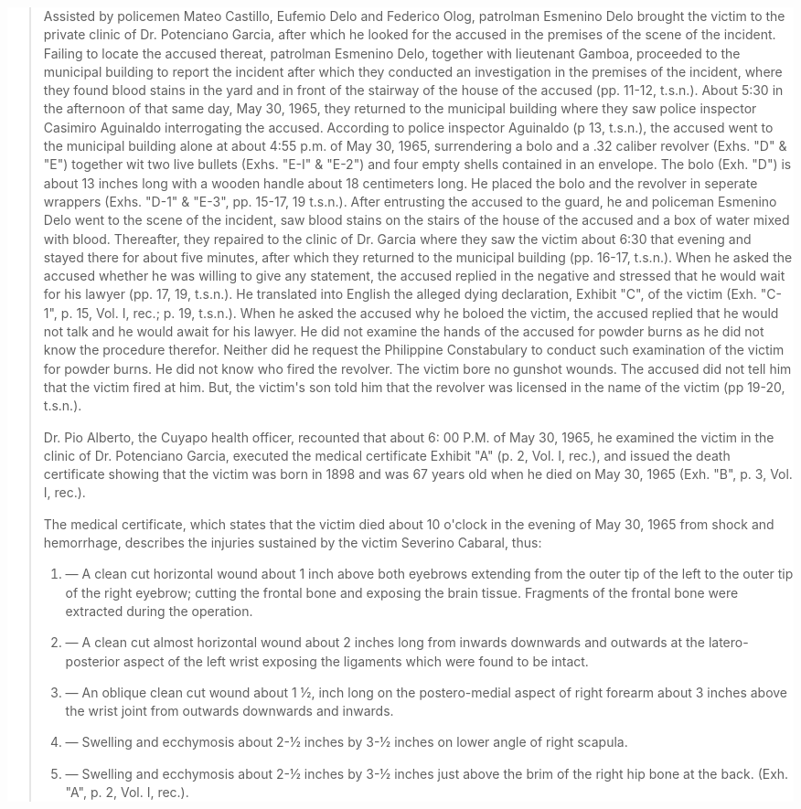 > Assisted by policemen Mateo Castillo, Eufemio Delo and Federico Olog, patrolman Esmenino Delo brought the victim to the private clinic of Dr. Potenciano Garcia, after which he looked for the accused in the premises of the scene of the incident. Failing to locate the accused thereat, patrolman Esmenino Delo, together with lieutenant Gamboa, proceeded to the municipal building to report the incident after which they conducted an investigation in the premises of the incident, where they found blood stains in the yard and in front of the stairway of the house of the accused (pp. 11-12, t.s.n.). About 5:30 in the afternoon of that same day, May 30, 1965, they returned to the municipal building where they saw police inspector Casimiro Aguinaldo interrogating the accused. According to police inspector Aguinaldo (p 13, t.s.n.), the accused went to the municipal building alone at about 4:55 p.m. of May 30, 1965, surrendering a bolo and a .32 caliber revolver (Exhs. "D" & "E") together wit two live bullets (Exhs. "E-I" & "E-2") and four empty shells contained in an envelope. The bolo (Exh. "D") is about 13 inches long with a wooden handle about 18 centimeters long. He placed the bolo and the revolver in seperate wrappers (Exhs. "D-1" & "E-3", pp. 15-17, 19 t.s.n.). After entrusting the accused to the guard, he and policeman Esmenino Delo went to the scene of the incident, saw blood stains on the stairs of the house of the accused and a box of water mixed with blood. Thereafter, they repaired to the clinic of Dr. Garcia where they saw the victim about 6:30 that evening and stayed there for about five minutes, after which they returned to the municipal building (pp. 16-17, t.s.n.). When he asked the accused whether he was willing to give any statement, the accused replied in the negative and stressed that he would wait for his lawyer (pp. 17, 19, t.s.n.). He translated into English the alleged dying declaration, Exhibit "C", of the victim (Exh. "C-1", p. 15, Vol. I, rec.; p. 19, t.s.n.). When he asked the accused why he boloed the victim, the accused replied that he would not talk and he would await for his lawyer. He did not examine the hands of the accused for powder burns as he did not know the procedure therefor. Neither did he request the Philippine Constabulary to conduct such examination of the victim for powder burns. He did not know who fired the revolver. The victim bore no gunshot wounds. The accused did not tell him that the victim fired at him. But, the victim's son told him that the revolver was licensed in the name of the victim (pp 19-20, t.s.n.).
> 
> Dr. Pio Alberto, the Cuyapo health officer, recounted that about 6: 00 P.M. of May 30, 1965, he examined the victim in the clinic of Dr. Potenciano Garcia, executed the medical certificate Exhibit "A" (p. 2, Vol. I, rec.), and issued the death certificate showing that the victim was born in 1898 and was 67 years old when he died on May 30, 1965 (Exh. "B", p. 3, Vol. I, rec.).
> 
> The medical certificate, which states that the victim died about 10 o'clock in the evening of May 30, 1965 from shock and hemorrhage, describes the injuries sustained by the victim Severino Cabaral, thus:
> 
> 1. — A clean cut horizontal wound about 1 inch above both eyebrows extending from the outer tip of the left to the outer tip of the right eyebrow; cutting the frontal bone and exposing the brain tissue. Fragments of the frontal bone were extracted during the operation.
> 
> 2. — A clean cut almost horizontal wound about 2 inches long from inwards downwards and outwards at the latero-posterior aspect of the left wrist exposing the ligaments which were found to be intact.
> 
> 3. — An oblique clean cut wound about 1 ½, inch long on the postero-medial aspect of right forearm about 3 inches above the wrist joint from outwards downwards and inwards.
> 
> 4. — Swelling and ecchymosis about 2-½ inches by 3-½ inches on lower angle of right scapula.
> 
> 5. — Swelling and ecchymosis about 2-½ inches by 3-½ inches just above the brim of the right hip bone at the back. (Exh. "A", p. 2, Vol. I, rec.).
> 